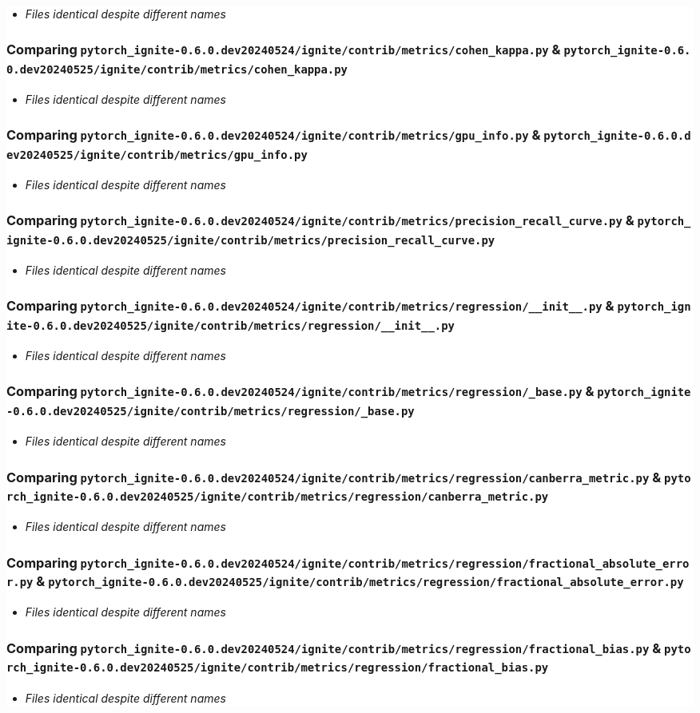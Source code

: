  * *Files identical despite different names*

### Comparing `pytorch_ignite-0.6.0.dev20240524/ignite/contrib/metrics/cohen_kappa.py` & `pytorch_ignite-0.6.0.dev20240525/ignite/contrib/metrics/cohen_kappa.py`

 * *Files identical despite different names*

### Comparing `pytorch_ignite-0.6.0.dev20240524/ignite/contrib/metrics/gpu_info.py` & `pytorch_ignite-0.6.0.dev20240525/ignite/contrib/metrics/gpu_info.py`

 * *Files identical despite different names*

### Comparing `pytorch_ignite-0.6.0.dev20240524/ignite/contrib/metrics/precision_recall_curve.py` & `pytorch_ignite-0.6.0.dev20240525/ignite/contrib/metrics/precision_recall_curve.py`

 * *Files identical despite different names*

### Comparing `pytorch_ignite-0.6.0.dev20240524/ignite/contrib/metrics/regression/__init__.py` & `pytorch_ignite-0.6.0.dev20240525/ignite/contrib/metrics/regression/__init__.py`

 * *Files identical despite different names*

### Comparing `pytorch_ignite-0.6.0.dev20240524/ignite/contrib/metrics/regression/_base.py` & `pytorch_ignite-0.6.0.dev20240525/ignite/contrib/metrics/regression/_base.py`

 * *Files identical despite different names*

### Comparing `pytorch_ignite-0.6.0.dev20240524/ignite/contrib/metrics/regression/canberra_metric.py` & `pytorch_ignite-0.6.0.dev20240525/ignite/contrib/metrics/regression/canberra_metric.py`

 * *Files identical despite different names*

### Comparing `pytorch_ignite-0.6.0.dev20240524/ignite/contrib/metrics/regression/fractional_absolute_error.py` & `pytorch_ignite-0.6.0.dev20240525/ignite/contrib/metrics/regression/fractional_absolute_error.py`

 * *Files identical despite different names*

### Comparing `pytorch_ignite-0.6.0.dev20240524/ignite/contrib/metrics/regression/fractional_bias.py` & `pytorch_ignite-0.6.0.dev20240525/ignite/contrib/metrics/regression/fractional_bias.py`

 * *Files identical despite different names*
